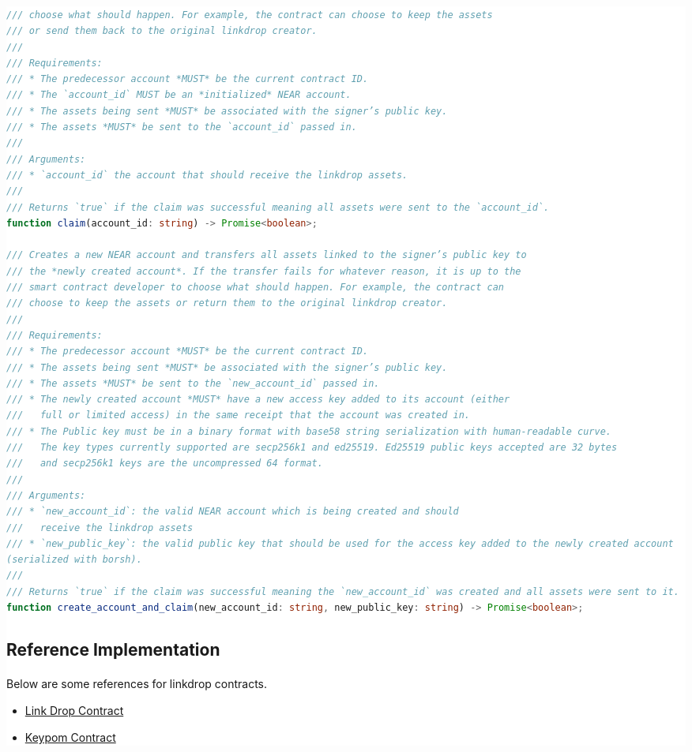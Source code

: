 ```ts
/// choose what should happen. For example, the contract can choose to keep the assets
/// or send them back to the original linkdrop creator.
///
/// Requirements:
/// * The predecessor account *MUST* be the current contract ID.
/// * The `account_id` MUST be an *initialized* NEAR account.
/// * The assets being sent *MUST* be associated with the signer’s public key.
/// * The assets *MUST* be sent to the `account_id` passed in.
///
/// Arguments:
/// * `account_id` the account that should receive the linkdrop assets.
///
/// Returns `true` if the claim was successful meaning all assets were sent to the `account_id`.
function claim(account_id: string) -> Promise<boolean>;

/// Creates a new NEAR account and transfers all assets linked to the signer’s public key to
/// the *newly created account*. If the transfer fails for whatever reason, it is up to the
/// smart contract developer to choose what should happen. For example, the contract can
/// choose to keep the assets or return them to the original linkdrop creator.
///
/// Requirements:
/// * The predecessor account *MUST* be the current contract ID.
/// * The assets being sent *MUST* be associated with the signer’s public key.
/// * The assets *MUST* be sent to the `new_account_id` passed in.
/// * The newly created account *MUST* have a new access key added to its account (either
///   full or limited access) in the same receipt that the account was created in.
/// * The Public key must be in a binary format with base58 string serialization with human-readable curve.
///   The key types currently supported are secp256k1 and ed25519. Ed25519 public keys accepted are 32 bytes
///   and secp256k1 keys are the uncompressed 64 format.
///
/// Arguments:
/// * `new_account_id`: the valid NEAR account which is being created and should
///   receive the linkdrop assets
/// * `new_public_key`: the valid public key that should be used for the access key added to the newly created account (serialized with borsh).
///
/// Returns `true` if the claim was successful meaning the `new_account_id` was created and all assets were sent to it.
function create_account_and_claim(new_account_id: string, new_public_key: string) -> Promise<boolean>;
```

## Reference Implementation

Below are some references for linkdrop contracts.

- [Link Drop Contract](https://github.com/near/near-linkdrop)

- [Keypom Contract](https://github.com/keypom/keypom)
